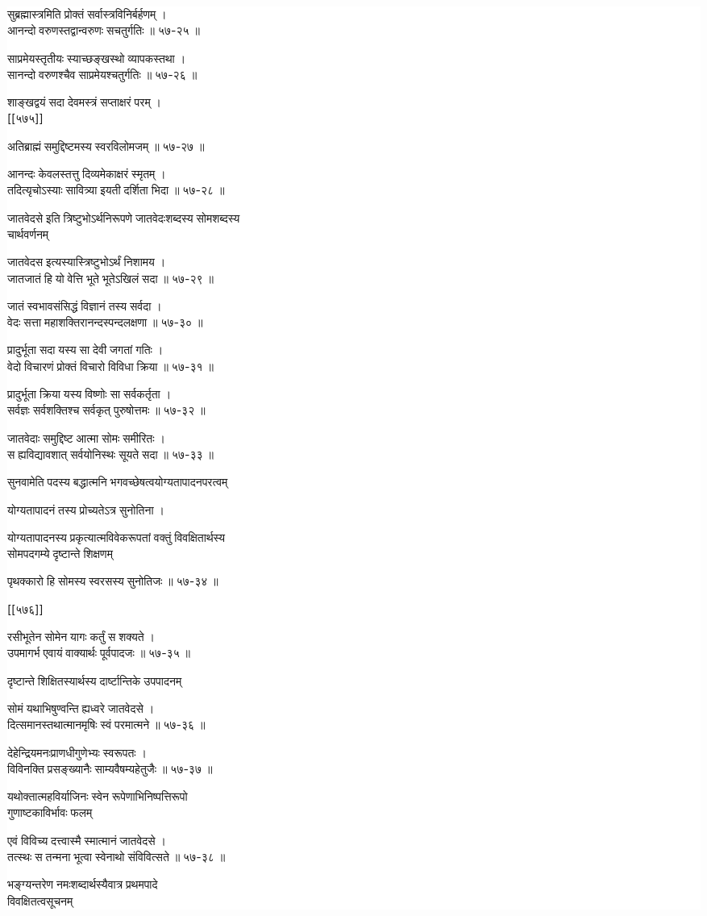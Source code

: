 सुब्रह्मास्त्रमिति प्रोक्तं सर्वास्त्रविनिर्बर्हणम् ।  
आनन्दो वरुणस्तद्वान्वरुणः सचतुर्गतिः ॥ ५७-२५ ॥  
  
साप्रमेयस्तृतीयः स्याच्छङ्खस्थो व्यापकस्तथा ।  
सानन्दो वरुणश्चैव साप्रमेयश्चतुर्गतिः ॥ ५७-२६ ॥  
  
शाङ्खद्वयं सदा देवमस्त्रं सप्ताक्षरं परम् ।  
[[५७५]]

अतिब्राह्मं समुद्दिष्टमस्य स्वरविलोमजम् ॥ ५७-२७ ॥  
  
आनन्दः केवलस्तत्तु दिव्यमेकाक्षरं स्मृतम् ।  
तदित्यृचोऽस्याः सावित्र्या इयती दर्शिता भिदा ॥ ५७-२८ ॥  
  
जातवेदसे इति त्रिष्टुभोऽर्थनिरूपणे जातवेदःशब्दस्य सोमशब्दस्य   
चार्थवर्णनम्  
  
जातवेदस इत्यस्यास्त्रिष्टुभोऽर्थं निशामय ।  
जातजातं हि यो वेत्ति भूते भूतेऽखिलं सदा ॥ ५७-२९ ॥  
  
जातं स्वभावसंसिद्धं विज्ञानं तस्य सर्वदा ।  
वेदः सत्ता महाशक्तिरानन्दस्पन्दलक्षणा ॥ ५७-३० ॥  
  
प्रादुर्भूता सदा यस्य सा देवी जगतां गतिः ।  
वेदो विचारणं प्रोक्तं विचारो विविधा क्रिया ॥ ५७-३१ ॥  
  
प्रादुर्भूता क्रिया यस्य विष्णोः सा सर्वकर्तृता ।  
सर्वज्ञः सर्वशक्तिश्च सर्वकृत् पुरुषोत्तमः ॥ ५७-३२ ॥  
  
जातवेदाः समुद्दिष्ट आत्मा सोमः समीरितः ।  
स ह्यविद्यावशात् सर्वयोनिस्थः सूयते सदा ॥ ५७-३३ ॥  
  
सुनवामेति पदस्य बद्धात्मनि भगवच्छेषत्वयोग्यतापादनपरत्वम्  
  
योग्यतापादनं तस्य प्रोच्यतेऽत्र सुनोतिना ।  
  
योग्यतापादनस्य प्रकृत्यात्मविवेकरूपतां वक्तुं विवक्षितार्थस्य  
सोमपदगम्ये दृष्टान्ते शिक्षणम्  
  
पृथक्कारो हि सोमस्य स्वरसस्य सुनोतिजः ॥ ५७-३४ ॥  
  
[[५७६]]

रसीभूतेन सोमेन यागः कर्तुं स शक्यते ।  
उपमागर्भ एवायं वाक्यार्थः पूर्वपादजः ॥ ५७-३५ ॥  
  
दृष्टान्ते शिक्षितस्यार्थस्य दार्ष्टान्तिके उपपादनम्  
  
सोमं यथाभिषुण्वन्ति ह्यध्वरे जातवेदसे ।  
दित्समानस्तथात्मानमृषिः स्वं परमात्मने ॥ ५७-३६ ॥  
  
देहेन्द्रियमनःप्राणधीगुणेभ्यः स्वरूपतः ।  
विविनक्ति प्रसङ्ख्यानैः साम्यवैषम्यहेतुजैः ॥ ५७-३७ ॥  
  
यथोक्तात्महविर्याजिनः स्वेन रूपेणाभिनिष्पत्तिरूपो   
गुणाष्टकाविर्भावः फलम्  
  
एवं विविच्य दत्त्वास्मै स्मात्मानं जातवेदसे ।  
तत्स्थः स तन्मना भूत्वा स्वेनाथो संविवित्सते ॥ ५७-३८ ॥  
  
भङ्ग्यन्तरेण नमःशब्दार्थस्यैवात्र प्रथमपादे   
विवक्षितत्वसूचनम्  
  